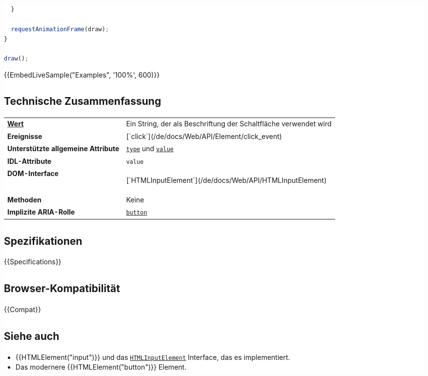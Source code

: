 ```js
  }

  requestAnimationFrame(draw);
}

draw();
```

{{EmbedLiveSample("Examples", '100%', 600)}}

## Technische Zusammenfassung

<table class="properties">
  <tbody>
    <tr>
      <td><strong><a href="#value">Wert</a></strong></td>
      <td>Ein String, der als Beschriftung der Schaltfläche verwendet wird</td>
    </tr>
    <tr>
      <td><strong>Ereignisse</strong></td>
      <td>[`click`](/de/docs/Web/API/Element/click_event)</td>
    </tr>
    <tr>
      <td><strong>Unterstützte allgemeine Attribute</strong></td>
      <td>
        <a href="/de/docs/Web/HTML/Reference/Elements/input#type"><code>type</code></a> und
        <a href="/de/docs/Web/HTML/Reference/Elements/input#value"><code>value</code></a>
      </td>
    </tr>
    <tr>
      <td><strong>IDL-Attribute</strong></td>
      <td><code>value</code></td>
    </tr>
    <tr>
      <td><strong>DOM-Interface</strong></td>
      <td><p>[`HTMLInputElement`](/de/docs/Web/API/HTMLInputElement)</p></td>
    </tr>
    <tr>
      <td><strong>Methoden</strong></td>
      <td>Keine</td>
    </tr>
    <tr>
      <td><strong>Implizite ARIA-Rolle</strong></td>
      <td><a href="/de/docs/Web/Accessibility/ARIA/Reference/Roles/button_role"><code>button</code></a></td>
    </tr>
  </tbody>
</table>

## Spezifikationen

{{Specifications}}

## Browser-Kompatibilität

{{Compat}}

## Siehe auch

- {{HTMLElement("input")}} und das [`HTMLInputElement`](/de/docs/Web/API/HTMLInputElement) Interface, das es implementiert.
- Das modernere {{HTMLElement("button")}} Element.
